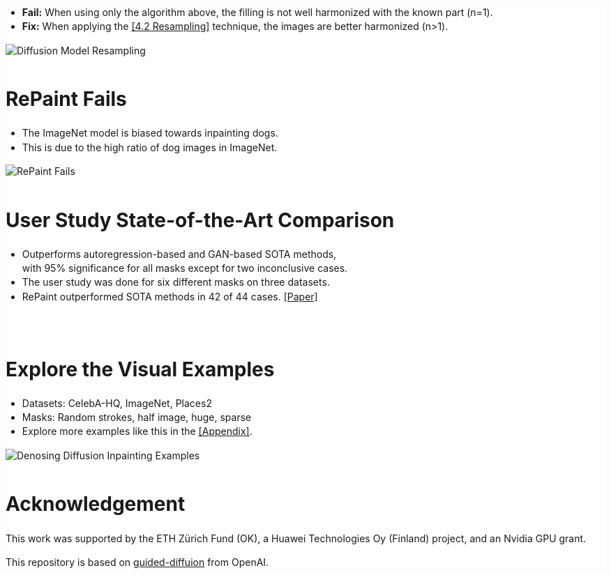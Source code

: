 - **Fail:** When using only the algorithm above, the filling is not well harmonized with the known part (n=1).
- **Fix:** When applying the [[4.2 Resampling]](https://bit.ly/3b1ABEb) technique, the images are better harmonized (n>1).

<img width="1577" alt="Diffusion Model Resampling" src="https://user-images.githubusercontent.com/11280511/150822917-737c00b0-b6bb-439d-a5bf-e73238d30990.png">

<br>

# RePaint Fails
- The ImageNet model is biased towards inpainting dogs.
- This is due to the high ratio of dog images in ImageNet.

<img width="1653" alt="RePaint Fails" src="https://user-images.githubusercontent.com/11280511/150853163-b965f59c-5ad4-485b-816e-4391e77b5199.png">

<br>

# User Study State-of-the-Art Comparison

- Outperforms autoregression-based and GAN-based SOTA methods, <br> with 95% significance for all masks except for two inconclusive cases.
- The user study was done for six different masks on three datasets.
- RePaint outperformed SOTA methods in 42 of 44 cases. [[Paper]](https://bit.ly/3b1ABEb)

<br>

# Explore the Visual Examples
- Datasets: CelebA-HQ, ImageNet, Places2
- Masks: Random strokes, half image, huge, sparse
- Explore more examples like this in the [[Appendix]](https://bit.ly/3b1ABEb).


<img width="1556" alt="Denosing Diffusion Inpainting Examples" src="https://user-images.githubusercontent.com/11280511/150864677-0eb482ae-c114-4b0b-b1e0-9be9574da307.png">


<br>


# Acknowledgement

This work was supported by the ETH Zürich Fund (OK), a Huawei Technologies Oy (Finland) project, and an Nvidia GPU grant.

This repository is based on [guided-diffuion](https://github.com/openai/guided-diffusion.git) from OpenAI.
